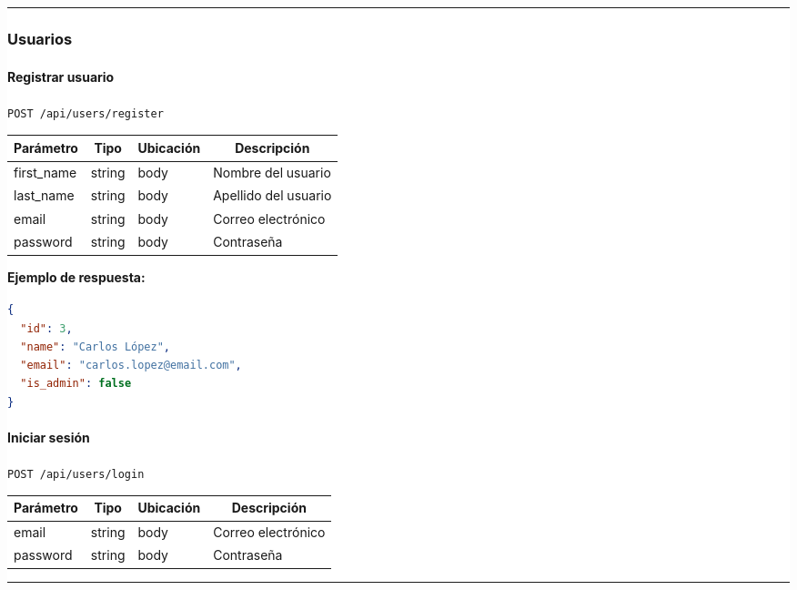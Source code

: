 
---

### Usuarios

#### Registrar usuario
```http
POST /api/users/register
```
| Parámetro   | Tipo   | Ubicación | Descripción                |
|-------------|--------|-----------|----------------------------|
| first_name  | string | body      | Nombre del usuario         |
| last_name   | string | body      | Apellido del usuario       |
| email       | string | body      | Correo electrónico         |
| password    | string | body      | Contraseña                 |

**Ejemplo de respuesta:**
```json
{
  "id": 3,
  "name": "Carlos López",
  "email": "carlos.lopez@email.com",
  "is_admin": false
}
```

#### Iniciar sesión
```http
POST /api/users/login
```
| Parámetro | Tipo   | Ubicación | Descripción                |
|-----------|--------|-----------|----------------------------|
| email     | string | body      | Correo electrónico         |
| password  | string | body      | Contraseña                 |

---

